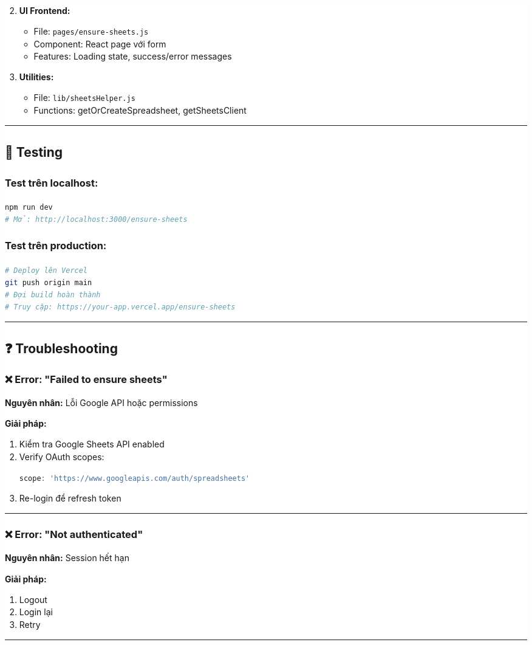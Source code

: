2. **UI Frontend:**
   - File: `pages/ensure-sheets.js`
   - Component: React page với form
   - Features: Loading state, success/error messages

3. **Utilities:**
   - File: `lib/sheetsHelper.js`
   - Functions: getOrCreateSpreadsheet, getSheetsClient

---

## 🧪 Testing

### Test trên localhost:
```bash
npm run dev
# Mở: http://localhost:3000/ensure-sheets
```

### Test trên production:
```bash
# Deploy lên Vercel
git push origin main
# Đợi build hoàn thành
# Truy cập: https://your-app.vercel.app/ensure-sheets
```

---

## ❓ Troubleshooting

### ❌ Error: "Failed to ensure sheets"
**Nguyên nhân:** Lỗi Google API hoặc permissions

**Giải pháp:**
1. Kiểm tra Google Sheets API enabled
2. Verify OAuth scopes:
   ```javascript
   scope: 'https://www.googleapis.com/auth/spreadsheets'
   ```
3. Re-login để refresh token

---

### ❌ Error: "Not authenticated"
**Nguyên nhân:** Session hết hạn

**Giải pháp:**
1. Logout
2. Login lại
3. Retry

---
